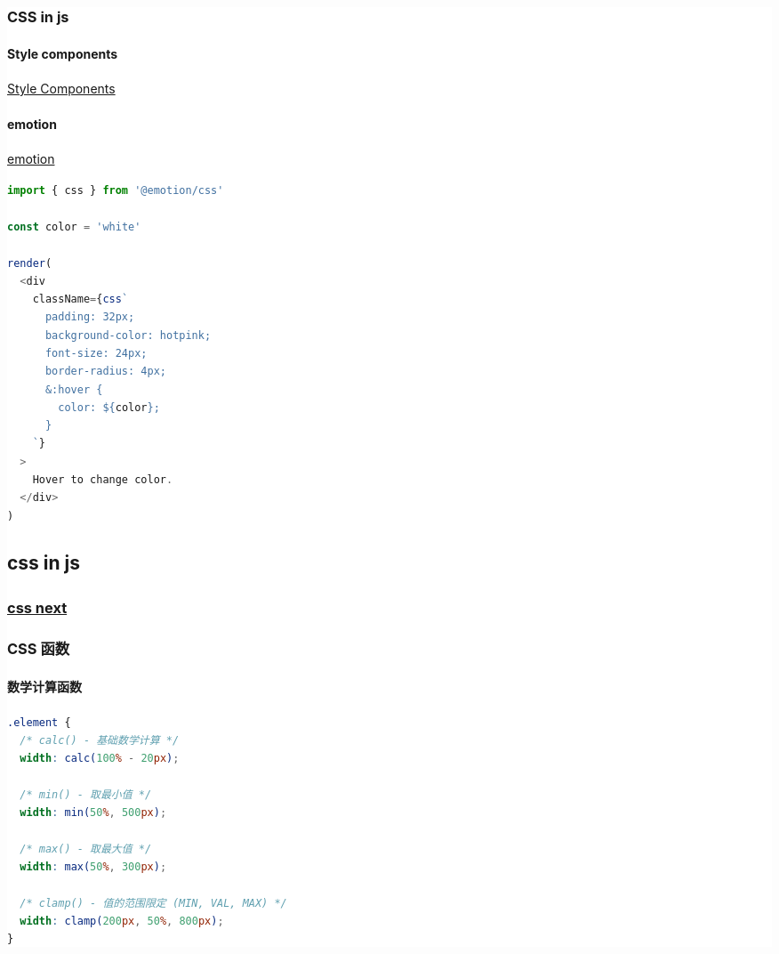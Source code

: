 
### CSS in js

#### Style components

[Style Components](https://styled-components.com/)

#### emotion

[emotion](https://emotion.sh/docs/introduction)

```js
import { css } from '@emotion/css'

const color = 'white'

render(
  <div
    className={css`
      padding: 32px;
      background-color: hotpink;
      font-size: 24px;
      border-radius: 4px;
      &:hover {
        color: ${color};
      }
    `}
  >
    Hover to change color.
  </div>
)
```

## css in js

### [ css next ](https://cssnext.github.io/playground/)
### CSS 函数 

#### 数学计算函数

```css
.element {
  /* calc() - 基础数学计算 */
  width: calc(100% - 20px);
  
  /* min() - 取最小值 */
  width: min(50%, 500px);
  
  /* max() - 取最大值 */
  width: max(50%, 300px);
  
  /* clamp() - 值的范围限定 (MIN, VAL, MAX) */
  width: clamp(200px, 50%, 800px);
}
```

